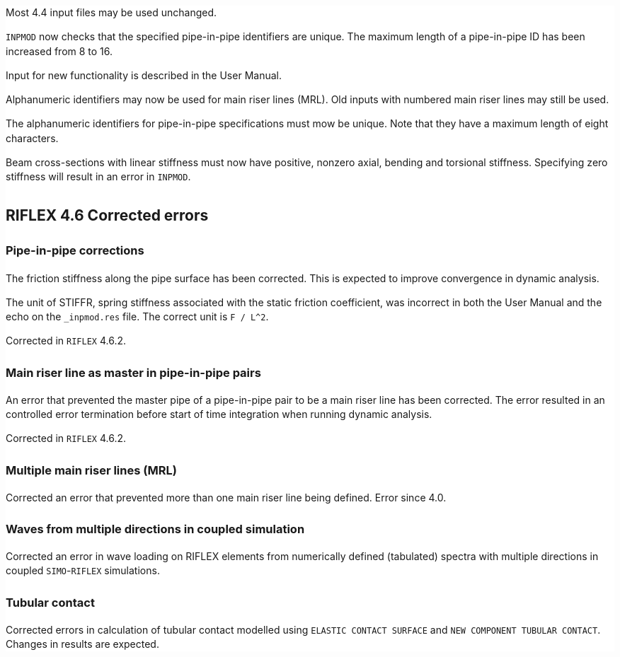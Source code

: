 Most 4.4 input files may be used unchanged.

`INPMOD` now checks that the specified pipe-in-pipe identifiers are
unique. The maximum length of a pipe-in-pipe ID has been increased from
8 to 16.

Input for new functionality is described in the User Manual.

Alphanumeric identifiers may now be used for main riser lines
(MRL). Old inputs with numbered main riser lines may still be
used.

The alphanumeric identifiers for pipe-in-pipe specifications must mow
be unique. Note that they have a maximum length of eight characters.

Beam cross-sections with linear stiffness must now have positive,
nonzero axial, bending and torsional stiffness. Specifying zero
stiffness will result in an error in `INPMOD`.


## RIFLEX 4.6 Corrected errors

### Pipe-in-pipe corrections

The friction stiffness along the pipe surface has been corrected. This
is expected to improve convergence in dynamic analysis.

The unit of STIFFR, spring stiffness associated with the static
friction coefficient, was incorrect in both the User Manual and the
echo on the `_inpmod.res` file. The correct unit is `F / L^2`.

Corrected in `RIFLEX` 4.6.2.

### Main riser line as master in pipe-in-pipe pairs

An error that prevented the master pipe of a pipe-in-pipe pair to be a main
riser line has been corrected. The error resulted in an controlled error
termination before start of time integration when running dynamic analysis.

Corrected in `RIFLEX` 4.6.2.

### Multiple main riser lines (MRL)

Corrected an error that prevented more than one main riser line being
defined. Error since 4.0.

### Waves from multiple directions in coupled simulation

Corrected an error in wave loading on RIFLEX elements
from numerically defined (tabulated) spectra with multiple directions
in coupled `SIMO`-`RIFLEX` simulations.

### Tubular contact

Corrected errors in calculation of tubular contact modelled using
`ELASTIC CONTACT SURFACE` and `NEW COMPONENT TUBULAR CONTACT`.
Changes in results are expected.
